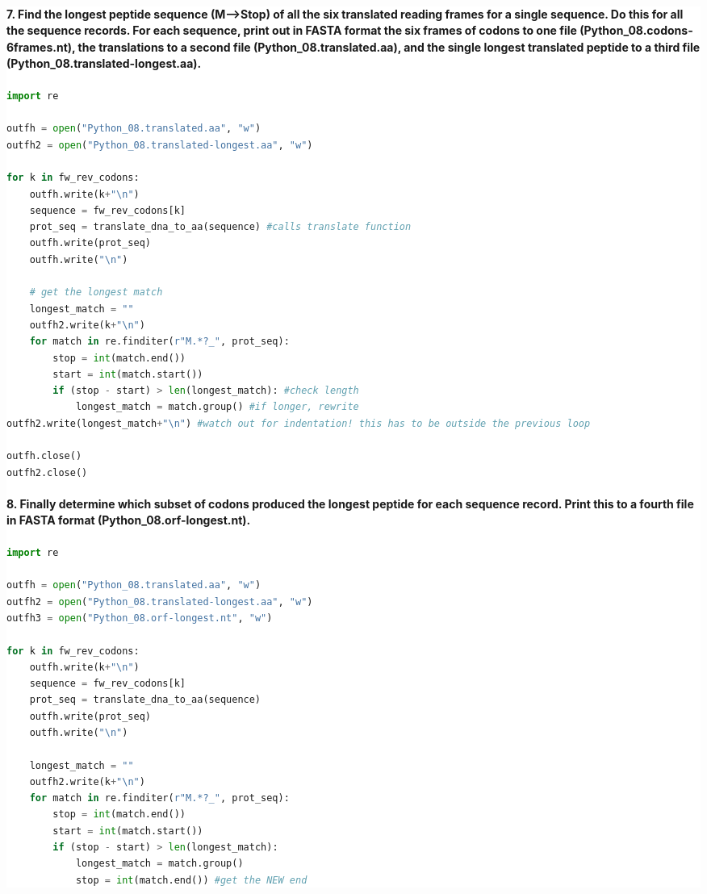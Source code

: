 #### 7. Find the longest peptide sequence (M-->Stop) of all the six translated reading frames for a single sequence. Do this for all the sequence records. For each sequence, print out in FASTA format the six frames of codons to one file (Python_08.codons-6frames.nt), the translations to a second file (Python_08.translated.aa), and the single longest translated peptide to a third file (Python_08.translated-longest.aa).


```python
import re

outfh = open("Python_08.translated.aa", "w")
outfh2 = open("Python_08.translated-longest.aa", "w")

for k in fw_rev_codons:
    outfh.write(k+"\n")
    sequence = fw_rev_codons[k]
    prot_seq = translate_dna_to_aa(sequence) #calls translate function
    outfh.write(prot_seq)
    outfh.write("\n")

    # get the longest match
    longest_match = ""
    outfh2.write(k+"\n")
    for match in re.finditer(r"M.*?_", prot_seq):
        stop = int(match.end())
        start = int(match.start())
        if (stop - start) > len(longest_match): #check length
            longest_match = match.group() #if longer, rewrite
outfh2.write(longest_match+"\n") #watch out for indentation! this has to be outside the previous loop

outfh.close()
outfh2.close()

```

#### 8. Finally determine which subset of codons produced the longest peptide for each sequence record. Print this to a fourth file in FASTA format (Python_08.orf-longest.nt).


```python
import re

outfh = open("Python_08.translated.aa", "w")
outfh2 = open("Python_08.translated-longest.aa", "w")
outfh3 = open("Python_08.orf-longest.nt", "w")

for k in fw_rev_codons:
    outfh.write(k+"\n")
    sequence = fw_rev_codons[k]
    prot_seq = translate_dna_to_aa(sequence)
    outfh.write(prot_seq)
    outfh.write("\n")

    longest_match = ""
    outfh2.write(k+"\n")
    for match in re.finditer(r"M.*?_", prot_seq):
        stop = int(match.end())
        start = int(match.start())
        if (stop - start) > len(longest_match):
            longest_match = match.group()
            stop = int(match.end()) #get the NEW end
```